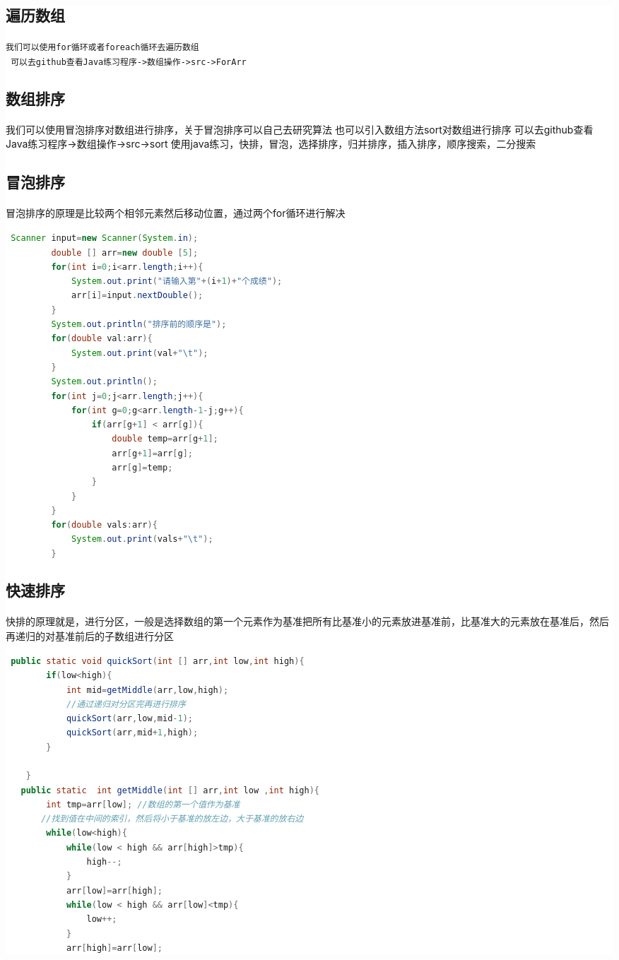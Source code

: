 ## 遍历数组
    我们可以使用for循环或者foreach循环去遍历数组
     可以去github查看Java练习程序->数组操作->src->ForArr
## 数组排序
   我们可以使用冒泡排序对数组进行排序，关于冒泡排序可以自己去研究算法
   也可以引入数组方法sort对数组进行排序
   可以去github查看Java练习程序->数组操作->src->sort
   使用java练习，快排，冒泡，选择排序，归并排序，插入排序，顺序搜索，二分搜索
## 冒泡排序
  冒泡排序的原理是比较两个相邻元素然后移动位置，通过两个for循环进行解决
```java
 Scanner input=new Scanner(System.in);
         double [] arr=new double [5];
         for(int i=0;i<arr.length;i++){
             System.out.print("请输入第"+(i+1)+"个成绩");
             arr[i]=input.nextDouble();
         }
         System.out.println("排序前的顺序是");
         for(double val:arr){
             System.out.print(val+"\t");
         }
         System.out.println();
         for(int j=0;j<arr.length;j++){
             for(int g=0;g<arr.length-1-j;g++){
                 if(arr[g+1] < arr[g]){
                     double temp=arr[g+1];
                     arr[g+1]=arr[g];
                     arr[g]=temp;
                 }
             }
         }
         for(double vals:arr){
             System.out.print(vals+"\t");
         }
```
## 快速排序
  快排的原理就是，进行分区，一般是选择数组的第一个元素作为基准把所有比基准小的元素放进基准前，比基准大的元素放在基准后，然后再递归的对基准前后的子数组进行分区

```java
 public static void quickSort(int [] arr,int low,int high){
        if(low<high){
            int mid=getMiddle(arr,low,high);
            //通过递归对分区完再进行排序
            quickSort(arr,low,mid-1);
            quickSort(arr,mid+1,high);
        }

    }
   public static  int getMiddle(int [] arr,int low ,int high){
        int tmp=arr[low]; //数组的第一个值作为基准
       //找到值在中间的索引，然后将小于基准的放左边，大于基准的放右边
        while(low<high){
            while(low < high && arr[high]>tmp){
                high--;
            }
            arr[low]=arr[high];
            while(low < high && arr[low]<tmp){
                low++;
            }
            arr[high]=arr[low];
```